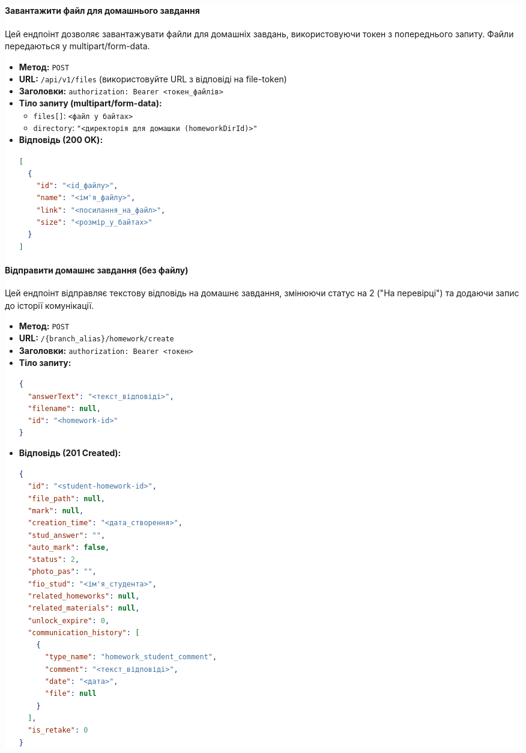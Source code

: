 #### Завантажити файл для домашнього завдання
Цей ендпоінт дозволяє завантажувати файли для домашніх завдань, використовуючи токен з попереднього запиту. Файли передаються у multipart/form-data.

-   **Метод:** `POST`
-   **URL:** `/api/v1/files` (використовуйте URL з відповіді на file-token)
-   **Заголовки:** `authorization: Bearer <токен_файлів>`
-   **Тіло запиту (multipart/form-data):**
    -   `files[]`: `<файл у байтах>`
    -   `directory`: `"<директорія для домашки (homeworkDirId)>"`
-   **Відповідь (200 OK):**
    ```json
    [
      {
        "id": "<id_файлу>",
        "name": "<ім'я_файлу>",
        "link": "<посилання_на_файл>",
        "size": "<розмір_у_байтах>"
      }
    ]
    ```

#### Відправити домашнє завдання (без файлу)
Цей ендпоінт відправляє текстову відповідь на домашнє завдання, змінюючи статус на 2 ("На перевірці") та додаючи запис до історії комунікації.

-   **Метод:** `POST`
-   **URL:** `/{branch_alias}/homework/create`
-   **Заголовки:** `authorization: Bearer <токен>`
-   **Тіло запиту:**
    ```json
    {
      "answerText": "<текст_відповіді>",
      "filename": null,
      "id": "<homework-id>"
    }
    ```
-   **Відповідь (201 Created):**
    ```json
    {
      "id": "<student-homework-id>",
      "file_path": null,
      "mark": null,
      "creation_time": "<дата_створення>",
      "stud_answer": "",
      "auto_mark": false,
      "status": 2,
      "photo_pas": "",
      "fio_stud": "<ім'я_студента>",
      "related_homeworks": null,
      "related_materials": null,
      "unlock_expire": 0,
      "communication_history": [
        {
          "type_name": "homework_student_comment",
          "comment": "<текст_відповіді>",
          "date": "<дата>",
          "file": null
        }
      ],
      "is_retake": 0
    }
    ```
